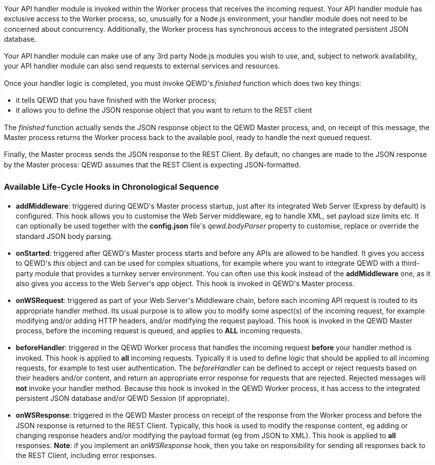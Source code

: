 Your API handler module is invoked within the Worker process that receives the incoming request.  Your API handler module has exclusive access to the Worker process, so, unusually for a Node.js environment, your handler module does not need to be concerned about concurrency.  Additionally, the Worker process has synchronous access to the integrated persistent JSON database.

Your API handler module can make use of any 3rd party Node.js modules you wish to use, and, subject to network availability, your API handler module can also send requests to external services and resources.

Once your handler logic is completed, you must invoke QEWD's *finished* function which does two key things:

- it tells QEWD that you have finished with the Worker process;
- it allows you to define the JSON response object that you want to return to the REST client

The *finished* function actually sends the JSON response object to the QEWD Master process, and, on receipt of this message, the Master process returns the Worker process back to the available pool, ready to handle the next queued request.

Finally, the Master process sends the JSON response to the REST Client.  By default, no changes are made to the JSON response by the Master process: QEWD assumes that the REST Client is expecting JSON-formatted.

### Available Life-Cycle Hooks in Chronological Sequence

- **addMiddleware**: triggered during QEWD's Master process startup, just after its integrated Web Server (Express by default) is configured.  This hook allows you to customise the Web Server middleware, eg to handle XML, set payload size limits etc.  It can optionally be used together with the **config.json** file's *qewd.bodyParser* property to customise, replace or override the standard JSON body parsing.

- **onStarted**: triggered after QEWD's Master process starts and before any APIs are allowed to be handled.  It gives you access to QEWD's *this* object and can be used for complex situations, for example where you want to integrate QEWD with a third-party module that provides a turnkey server environment.  You can often use this kook instead of the **addMiddleware** one, as it also gives you access to the Web Server's *app* object.  This hook is invoked in QEWD's Master process.

- **onWSRequest**: triggered as part of your Web Server's Middleware chain, before each incoming API request is routed to its appropriate handler method.  Its usual purpose is to allow you to modify some aspect(s) of the incoming request, for example modifying and/or adding HTTP headers, and/or modifying the request payload.  This hook is invoked in the QEWD Master process, before the incoming request is queued, and applies to **ALL** incoming requests.

- **beforeHandler**: triggered in the QEWD Worker process that handles the incoming request **before** your handler method is invoked. This hook is applied to **all** incoming requests.  Typically it is used to define logic that should be applied to all incoming requests, for example to test user authentication.  The *beforeHandler* can be defined to accept or reject requests based on their headers and/or content, and return an appropriate error response for requests that are rejected.  Rejected messages will **not** invoke your handler method.  Because this hook is invoked in the QEWD Worker process, it has access to the integrated persistent JSON database and/or QEWD Session (if appropriate).

- **onWSResponse**: triggered in the QEWD Master process on receipt of the response from the Worker process and before the JSON response is returned to the REST Client.  Typically, this hook is used to modify the response content, eg adding or changing response headers and/or modifying the payload format (eg from JSON to XML).  This hook is applied to **all** responses.  **Note**: if you implement an *onWSResponse* hook, then you take on responsibility for sending all responses back to the REST Client, including error responses.
